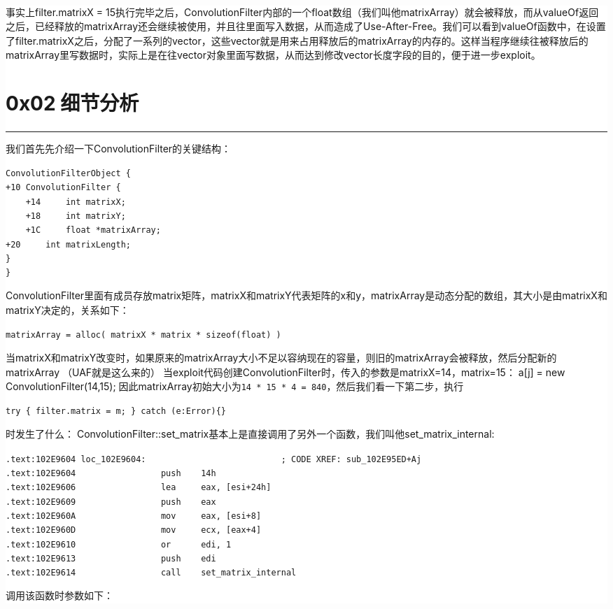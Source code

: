 
事实上filter.matrixX = 15执行完毕之后，ConvolutionFilter内部的一个float数组（我们叫他matrixArray）就会被释放，而从valueOf返回之后，已经释放的matrixArray还会继续被使用，并且往里面写入数据，从而造成了Use-After-Free。我们可以看到valueOf函数中，在设置了filter.matrixX之后，分配了一系列的vector，这些vector就是用来占用释放后的matrixArray的内存的。这样当程序继续往被释放后的matrixArray里写数据时，实际上是在往vector对象里面写数据，从而达到修改vector长度字段的目的，便于进一步exploit。

0x02 细节分析
=========

* * *

我们首先先介绍一下ConvolutionFilter的关键结构：

```
ConvolutionFilterObject {
+10 ConvolutionFilter {
    +14     int matrixX;
    +18     int matrixY;
    +1C     float *matrixArray;
+20     int matrixLength;
}
}

```

ConvolutionFilter里面有成员存放matrix矩阵，matrixX和matrixY代表矩阵的x和y，matrixArray是动态分配的数组，其大小是由matrixX和matrixY决定的，关系如下：

```
matrixArray = alloc( matrixX * matrix * sizeof(float) )

```

当matrixX和matrixY改变时，如果原来的matrixArray大小不足以容纳现在的容量，则旧的matrixArray会被释放，然后分配新的matrixArray （UAF就是这么来的） 当exploit代码创建ConvolutionFilter时，传入的参数是matrixX=14，matrix=15： a[j] = new ConvolutionFilter(14,15); 因此matrixArray初始大小为`14 * 15 * 4 = 840`，然后我们看一下第二步，执行

```
try { filter.matrix = m; } catch (e:Error){}

```

时发生了什么： ConvolutionFilter::set_matrix基本上是直接调用了另外一个函数，我们叫他set_matrix_internal:

```
.text:102E9604 loc_102E9604:                           ; CODE XREF: sub_102E95ED+Aj
.text:102E9604                 push    14h
.text:102E9606                 lea     eax, [esi+24h]
.text:102E9609                 push    eax
.text:102E960A                 mov     eax, [esi+8]
.text:102E960D                 mov     ecx, [eax+4]
.text:102E9610                 or      edi, 1
.text:102E9613                 push    edi
.text:102E9614                 call    set_matrix_internal

```

调用该函数时参数如下：
